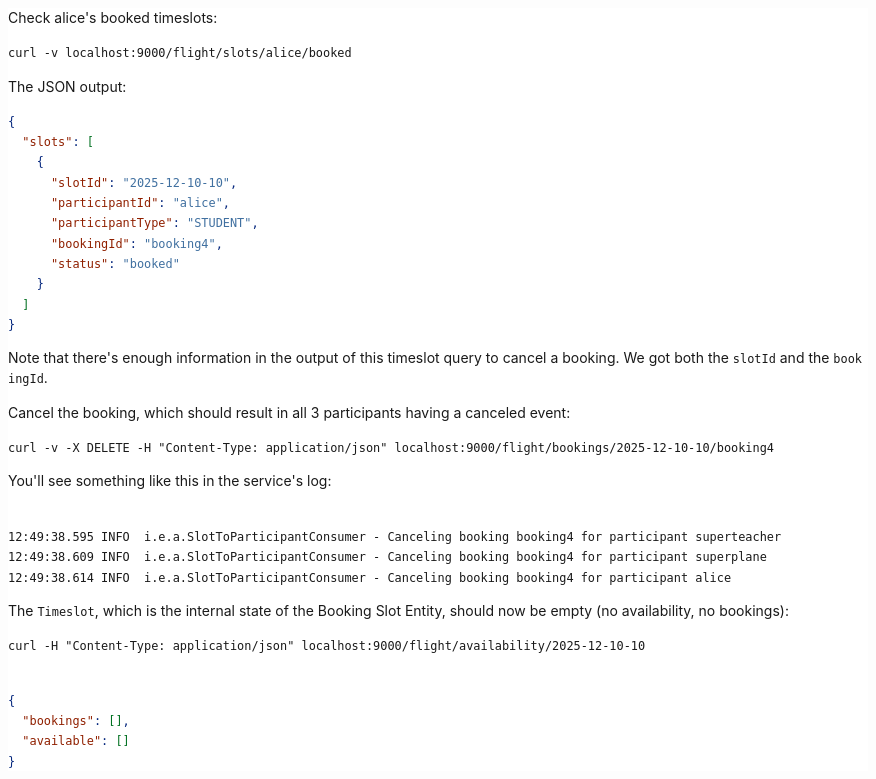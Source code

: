 Check alice's booked timeslots:
```
curl -v localhost:9000/flight/slots/alice/booked
```

The JSON output:
```json
{
  "slots": [
    {
      "slotId": "2025-12-10-10",
      "participantId": "alice",
      "participantType": "STUDENT",
      "bookingId": "booking4",
      "status": "booked"
    }
  ]
}
```
Note that there's enough information in the output of this timeslot query to cancel a booking. We got both the `slotId` and the `bookingId`.

Cancel the booking, which should result in all 3 participants having a canceled event:

```
curl -v -X DELETE -H "Content-Type: application/json" localhost:9000/flight/bookings/2025-12-10-10/booking4 
```

You'll see something like this in the service's log:

```

12:49:38.595 INFO  i.e.a.SlotToParticipantConsumer - Canceling booking booking4 for participant superteacher
12:49:38.609 INFO  i.e.a.SlotToParticipantConsumer - Canceling booking booking4 for participant superplane
12:49:38.614 INFO  i.e.a.SlotToParticipantConsumer - Canceling booking booking4 for participant alice
```

The `Timeslot`, which is the internal state of the Booking Slot Entity, should now be empty (no availability, no bookings):
```
curl -H "Content-Type: application/json" localhost:9000/flight/availability/2025-12-10-10
```

```json

{
  "bookings": [],
  "available": []
}
```
